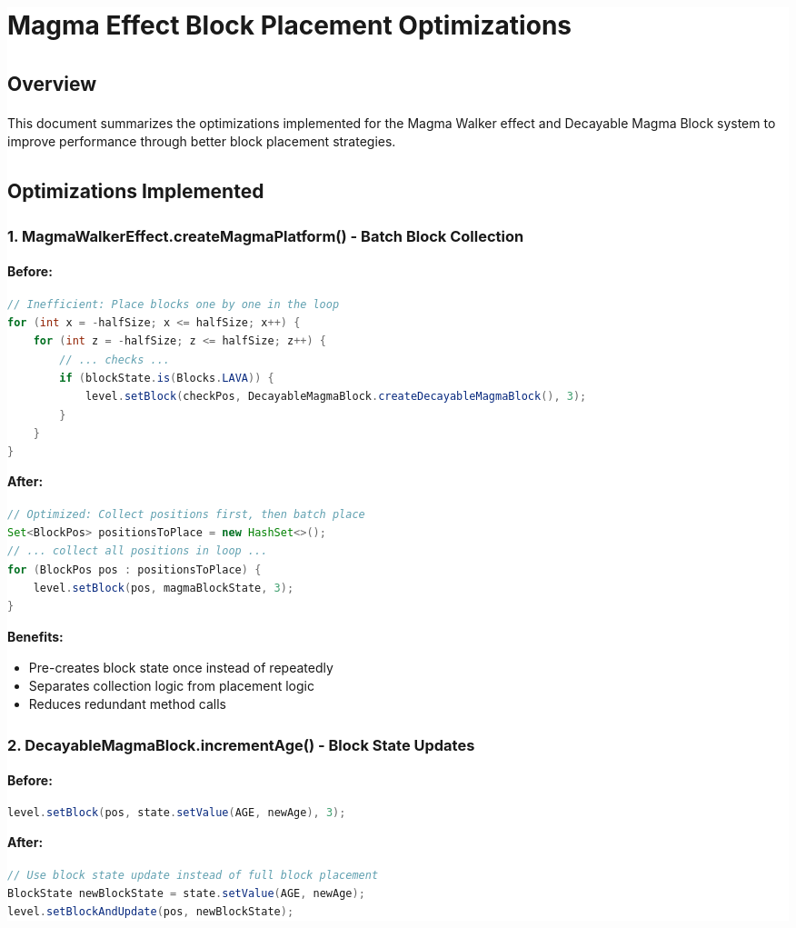 # Magma Effect Block Placement Optimizations

## Overview
This document summarizes the optimizations implemented for the Magma Walker effect and Decayable Magma Block system to improve performance through better block placement strategies.

## Optimizations Implemented

### 1. MagmaWalkerEffect.createMagmaPlatform() - Batch Block Collection

**Before:**
```java
// Inefficient: Place blocks one by one in the loop
for (int x = -halfSize; x <= halfSize; x++) {
    for (int z = -halfSize; z <= halfSize; z++) {
        // ... checks ...
        if (blockState.is(Blocks.LAVA)) {
            level.setBlock(checkPos, DecayableMagmaBlock.createDecayableMagmaBlock(), 3);
        }
    }
}
```

**After:**
```java
// Optimized: Collect positions first, then batch place
Set<BlockPos> positionsToPlace = new HashSet<>();
// ... collect all positions in loop ...
for (BlockPos pos : positionsToPlace) {
    level.setBlock(pos, magmaBlockState, 3);
}
```

**Benefits:**
- Pre-creates block state once instead of repeatedly
- Separates collection logic from placement logic
- Reduces redundant method calls

### 2. DecayableMagmaBlock.incrementAge() - Block State Updates

**Before:**
```java
level.setBlock(pos, state.setValue(AGE, newAge), 3);
```

**After:**
```java
// Use block state update instead of full block placement
BlockState newBlockState = state.setValue(AGE, newAge);
level.setBlockAndUpdate(pos, newBlockState);
```
